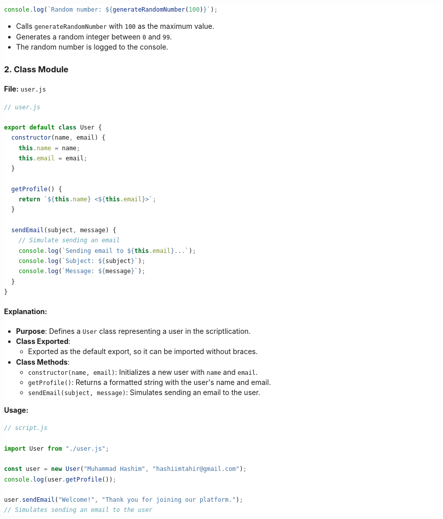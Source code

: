    ```javascript
   console.log(`Random number: ${generateRandomNumber(100)}`);
   ```

   - Calls `generateRandomNumber` with `100` as the maximum value.
   - Generates a random integer between `0` and `99`.
   - The random number is logged to the console.

### 2. Class Module

**File:** `user.js`

```javascript
// user.js

export default class User {
  constructor(name, email) {
    this.name = name;
    this.email = email;
  }

  getProfile() {
    return `${this.name} <${this.email}>`;
  }

  sendEmail(subject, message) {
    // Simulate sending an email
    console.log(`Sending email to ${this.email}...`);
    console.log(`Subject: ${subject}`);
    console.log(`Message: ${message}`);
  }
}
```

#### Explanation:

- **Purpose**: Defines a `User` class representing a user in the scriptlication.
- **Class Exported**:
  - Exported as the default export, so it can be imported without braces.
- **Class Methods**:
  - `constructor(name, email)`: Initializes a new user with `name` and `email`.
  - `getProfile()`: Returns a formatted string with the user's name and email.
  - `sendEmail(subject, message)`: Simulates sending an email to the user.

**Usage:**

```javascript
// script.js

import User from "./user.js";

const user = new User("Muhammad Hashim", "hashiimtahir@gmail.com");
console.log(user.getProfile());

user.sendEmail("Welcome!", "Thank you for joining our platform.");
// Simulates sending an email to the user
```
